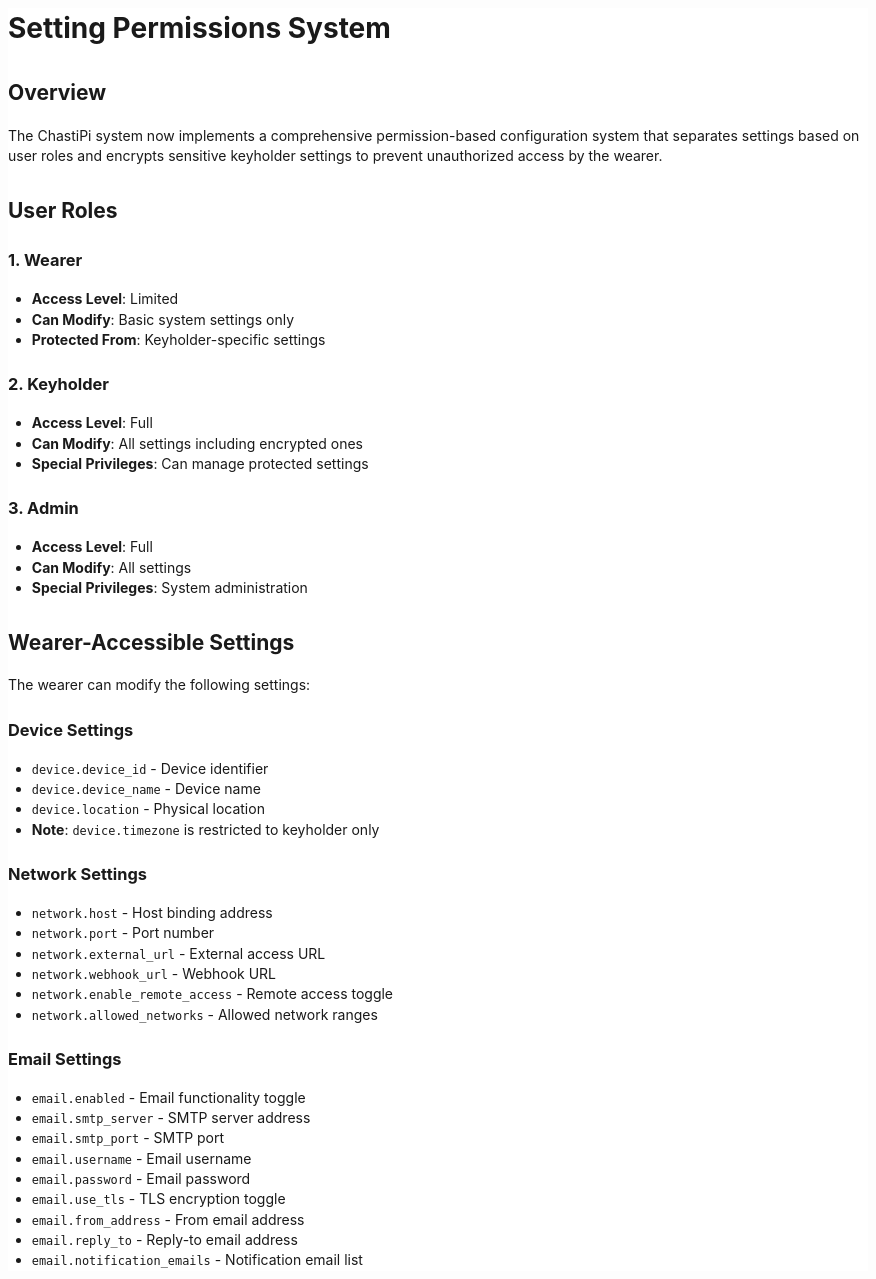 # Setting Permissions System

## Overview

The ChastiPi system now implements a comprehensive permission-based configuration system that separates settings based on user roles and encrypts sensitive keyholder settings to prevent unauthorized access by the wearer.

## User Roles

### 1. Wearer
- **Access Level**: Limited
- **Can Modify**: Basic system settings only
- **Protected From**: Keyholder-specific settings

### 2. Keyholder
- **Access Level**: Full
- **Can Modify**: All settings including encrypted ones
- **Special Privileges**: Can manage protected settings

### 3. Admin
- **Access Level**: Full
- **Can Modify**: All settings
- **Special Privileges**: System administration

## Wearer-Accessible Settings

The wearer can modify the following settings:

### Device Settings
- `device.device_id` - Device identifier
- `device.device_name` - Device name
- `device.location` - Physical location
- **Note**: `device.timezone` is restricted to keyholder only

### Network Settings
- `network.host` - Host binding address
- `network.port` - Port number
- `network.external_url` - External access URL
- `network.webhook_url` - Webhook URL
- `network.enable_remote_access` - Remote access toggle
- `network.allowed_networks` - Allowed network ranges

### Email Settings
- `email.enabled` - Email functionality toggle
- `email.smtp_server` - SMTP server address
- `email.smtp_port` - SMTP port
- `email.username` - Email username
- `email.password` - Email password
- `email.use_tls` - TLS encryption toggle
- `email.from_address` - From email address
- `email.reply_to` - Reply-to email address
- `email.notification_emails` - Notification email list
